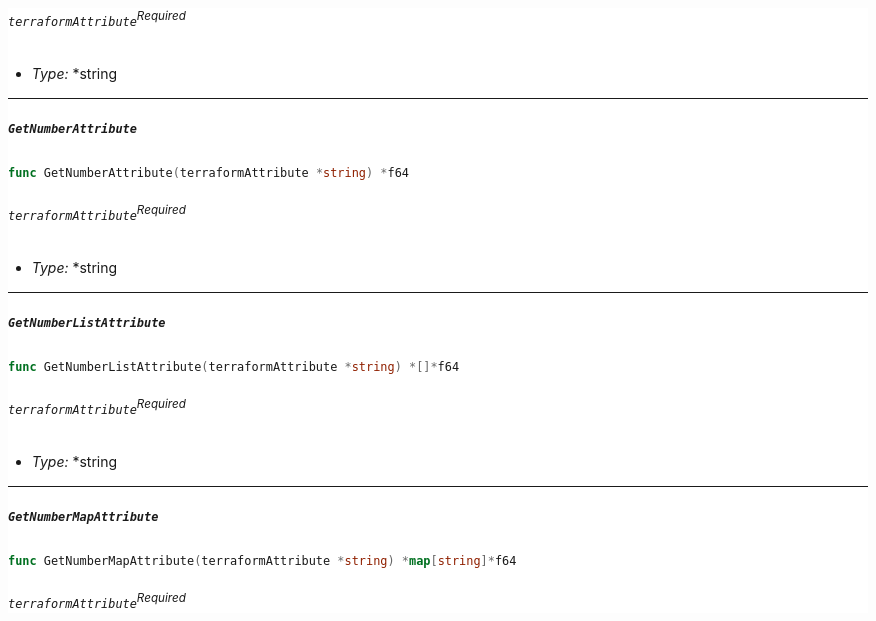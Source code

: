 ###### `terraformAttribute`<sup>Required</sup> <a name="terraformAttribute" id="@cdktf/provider-opentelekomcloud.apigwSignatureAssociateV2.ApigwSignatureAssociateV2TimeoutsOutputReference.getListAttribute.parameter.terraformAttribute"></a>

- *Type:* *string

---

##### `GetNumberAttribute` <a name="GetNumberAttribute" id="@cdktf/provider-opentelekomcloud.apigwSignatureAssociateV2.ApigwSignatureAssociateV2TimeoutsOutputReference.getNumberAttribute"></a>

```go
func GetNumberAttribute(terraformAttribute *string) *f64
```

###### `terraformAttribute`<sup>Required</sup> <a name="terraformAttribute" id="@cdktf/provider-opentelekomcloud.apigwSignatureAssociateV2.ApigwSignatureAssociateV2TimeoutsOutputReference.getNumberAttribute.parameter.terraformAttribute"></a>

- *Type:* *string

---

##### `GetNumberListAttribute` <a name="GetNumberListAttribute" id="@cdktf/provider-opentelekomcloud.apigwSignatureAssociateV2.ApigwSignatureAssociateV2TimeoutsOutputReference.getNumberListAttribute"></a>

```go
func GetNumberListAttribute(terraformAttribute *string) *[]*f64
```

###### `terraformAttribute`<sup>Required</sup> <a name="terraformAttribute" id="@cdktf/provider-opentelekomcloud.apigwSignatureAssociateV2.ApigwSignatureAssociateV2TimeoutsOutputReference.getNumberListAttribute.parameter.terraformAttribute"></a>

- *Type:* *string

---

##### `GetNumberMapAttribute` <a name="GetNumberMapAttribute" id="@cdktf/provider-opentelekomcloud.apigwSignatureAssociateV2.ApigwSignatureAssociateV2TimeoutsOutputReference.getNumberMapAttribute"></a>

```go
func GetNumberMapAttribute(terraformAttribute *string) *map[string]*f64
```

###### `terraformAttribute`<sup>Required</sup> <a name="terraformAttribute" id="@cdktf/provider-opentelekomcloud.apigwSignatureAssociateV2.ApigwSignatureAssociateV2TimeoutsOutputReference.getNumberMapAttribute.parameter.terraformAttribute"></a>
